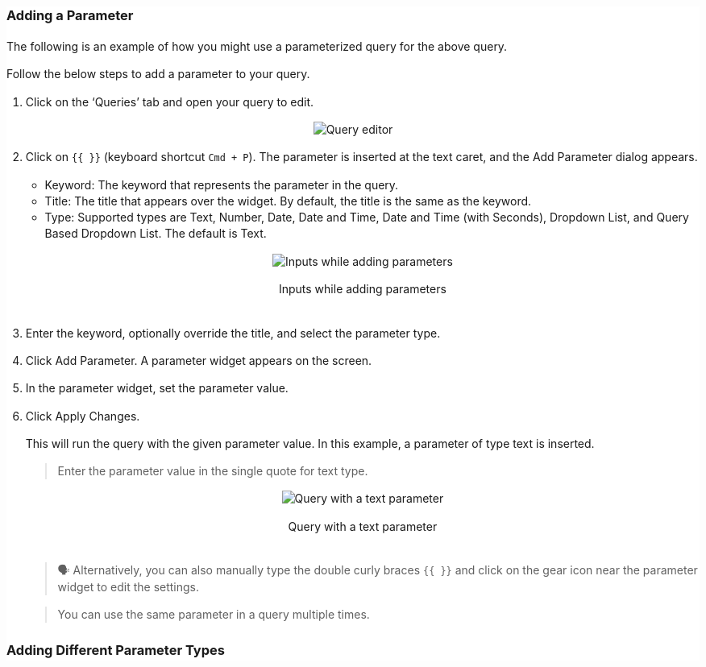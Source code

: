 ### Adding a Parameter

The following is an example of how you might use a parameterized query for the above query. 

Follow the below steps to add a parameter to your query.

1. Click on the ‘Queries’ tab and open your query to edit.
     
  <center>

  ![Query editor](./Tutorial%20-%20Writing%20Parameterized%20Queries/query1.png)

  </center>
    
2. Click on `{{ }}` (keyboard shortcut `Cmd + P`). The parameter is inserted at the text caret, and the Add Parameter dialog appears.
    - Keyword: The keyword that represents the parameter in the query.
    - Title: The title that appears over the widget. By default, the title is the same as the keyword.
    - Type: Supported types are Text, Number, Date, Date and Time, Date and Time (with Seconds), Dropdown List, and Query Based Dropdown List. The default is Text.
         
    <center>

    ![Inputs while adding parameters](./Tutorial%20-%20Writing%20Parameterized%20Queries/add_param.png)

    </center>
            
    <figcaption align = "center">Inputs while adding parameters</figcaption>
    <br>
      
1. Enter the keyword, optionally override the title, and select the parameter type.
2. Click Add Parameter. A parameter widget appears on the screen.
3. In the parameter widget, set the parameter value.
4. Click Apply Changes.
    
    This will run the query with the given parameter value. In this example, a parameter of type text is inserted. 
    
    > Enter the parameter value in the single quote for text type.
    > 
     
    <center>

    ![Query with a text parameter](./Tutorial%20-%20Writing%20Parameterized%20Queries/text.png)

    </center>

    <figcaption align = "center">Query with a text parameter</figcaption>
    <br>
        

    > 🗣 Alternatively, you can also manually type the double curly braces `{{ }}` and click on the gear icon near the parameter widget to edit the settings.


    > You can use the same parameter in a query multiple times.
    > 

### Adding Different Parameter Types
